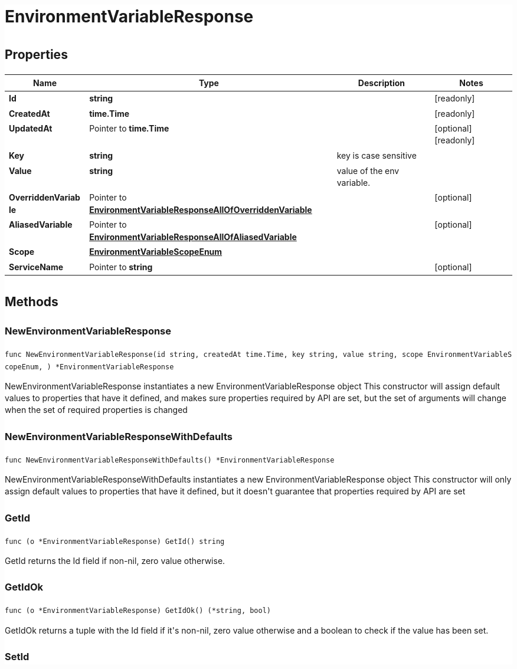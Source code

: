 # EnvironmentVariableResponse

## Properties

Name | Type | Description | Notes
------------ | ------------- | ------------- | -------------
**Id** | **string** |  | [readonly] 
**CreatedAt** | **time.Time** |  | [readonly] 
**UpdatedAt** | Pointer to **time.Time** |  | [optional] [readonly] 
**Key** | **string** | key is case sensitive | 
**Value** | **string** | value of the env variable. | 
**OverriddenVariable** | Pointer to [**EnvironmentVariableResponseAllOfOverriddenVariable**](EnvironmentVariableResponseAllOfOverriddenVariable.md) |  | [optional] 
**AliasedVariable** | Pointer to [**EnvironmentVariableResponseAllOfAliasedVariable**](EnvironmentVariableResponseAllOfAliasedVariable.md) |  | [optional] 
**Scope** | [**EnvironmentVariableScopeEnum**](EnvironmentVariableScopeEnum.md) |  | 
**ServiceName** | Pointer to **string** |  | [optional] 

## Methods

### NewEnvironmentVariableResponse

`func NewEnvironmentVariableResponse(id string, createdAt time.Time, key string, value string, scope EnvironmentVariableScopeEnum, ) *EnvironmentVariableResponse`

NewEnvironmentVariableResponse instantiates a new EnvironmentVariableResponse object
This constructor will assign default values to properties that have it defined,
and makes sure properties required by API are set, but the set of arguments
will change when the set of required properties is changed

### NewEnvironmentVariableResponseWithDefaults

`func NewEnvironmentVariableResponseWithDefaults() *EnvironmentVariableResponse`

NewEnvironmentVariableResponseWithDefaults instantiates a new EnvironmentVariableResponse object
This constructor will only assign default values to properties that have it defined,
but it doesn't guarantee that properties required by API are set

### GetId

`func (o *EnvironmentVariableResponse) GetId() string`

GetId returns the Id field if non-nil, zero value otherwise.

### GetIdOk

`func (o *EnvironmentVariableResponse) GetIdOk() (*string, bool)`

GetIdOk returns a tuple with the Id field if it's non-nil, zero value otherwise
and a boolean to check if the value has been set.

### SetId
